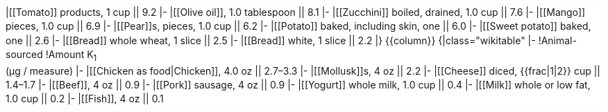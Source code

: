 |[[Tomato]] products, 1 cup || 9.2
|-
|[[Olive oil]], 1.0 tablespoon || 8.1
|-
|[[Zucchini]] boiled, drained, 1.0 cup || 7.6
|-
|[[Mango]] pieces, 1.0 cup || 6.9
|-
|[[Pear]]s, pieces, 1.0 cup || 6.2
|-
|[[Potato]] baked, including skin, one || 6.0
|-
|[[Sweet potato]] baked, one || 2.6
|-
|[[Bread]] whole wheat, 1 slice || 2.5
|-
|[[Bread]] white, 1 slice || 2.2
|}
{{column}}
{|class="wikitable"
 |-
!Animal-sourced<ref name=USDA-VitK />
!Amount K<sub>1</sub><br /> (μg / measure)
|-
|[[Chicken as food|Chicken]], 4.0 oz || 2.7–3.3
|-
|[[Mollusk]]s, 4 oz || 2.2
|-
|[[Cheese]] diced, {{frac|1|2}} cup || 1.4–1.7
|-
|[[Beef]], 4 oz || 0.9
|-
|[[Pork]] sausage, 4 oz || 0.9
|-
|[[Yogurt]] whole milk, 1.0 cup || 0.4
|-
|[[Milk]] whole or low fat, 1.0 cup || 0.2
|-
|[[Fish]], 4 oz || 0.1